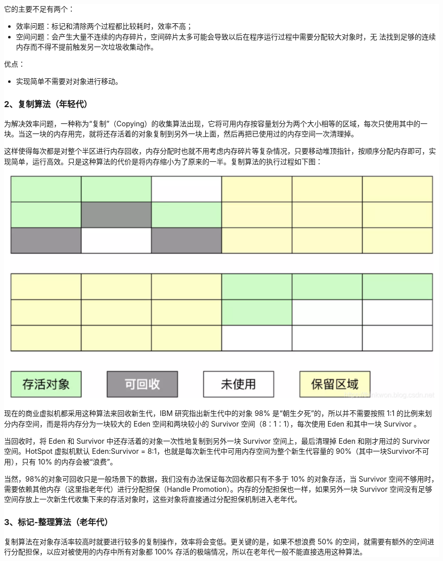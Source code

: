 它的主要不足有两个：

* 效率问题：标记和清除两个过程都比较耗时，效率不高；
* 空间问题：会产生大量不连续的内存碎片，空间碎片太多可能会导致以后在程序运行过程中需要分配较大对象时，无 法找到足够的连续内存而不得不提前触发另一次垃圾收集动作。

优点：

* 实现简单不需要对对象进行移动。

### 2、复制算法（年轻代）

为解决效率问题，一种称为“复制”（Copying）的收集算法出现，它将可用内存按容量划分为两个大小相等的区域，每次只使用其中的一块。当这一块的内存用完，就将还存活着的对象复制到另外一块上面，然后再把已使用过的内存空间一次清理掉。

这样使得每次都是对整个半区进行内存回收，内存分配时也就不用考虑内存碎片等复杂情况，只要移动堆顶指针，按顺序分配内存即可，实现简单，运行高效。只是这种算法的代价是将内存缩小为了原来的一半。复制算法的执行过程如下图：

![image-20210603200434122](4.JVM.assets/image-20210603200434122.png)

现在的商业虚拟机都采用这种算法来回收新生代，IBM 研究指出新生代中的对象 98% 是“朝生夕死”的，所以并不需要按照 1:1 的比例来划分内存空间，而是将内存分为一块较大的 Eden 空间和两块较小的 Survivor 空间（8：1：1），每次使用 Eden 和其中一块 Survivor 。

当回收时，将 Eden 和 Survivor 中还存活着的对象一次性地复制到另外一块 Survivor 空间上，最后清理掉 Eden 和刚才用过的 Survivor 空间。HotSpot 虚拟机默认 Eden:Survivor = 8:1，也就是每次新生代中可用内存空间为整个新生代容量的 90%（其中一块Survivor不可用），只有 10% 的内存会被“浪费”。

当然，98%的对象可回收只是一般场景下的数据，我们没有办法保证每次回收都只有不多于 10% 的对象存活，当 Survivor 空间不够用时，需要依赖其他内存（这里指老年代）进行分配担保（Handle Promotion）。内存的分配担保也一样，如果另外一块 Survivor 空间没有足够空间存放上一次新生代收集下来的存活对象时，这些对象将直接通过分配担保机制进入老年代。

### 3、标记-整理算法（老年代）

复制算法在对象存活率较高时就要进行较多的复制操作，效率将会变低。更关键的是，如果不想浪费 50% 的空间，就需要有额外的空间进行分配担保，以应对被使用的内存中所有对象都 100% 存活的极端情况，所以在老年代一般不能直接选用这种算法。
